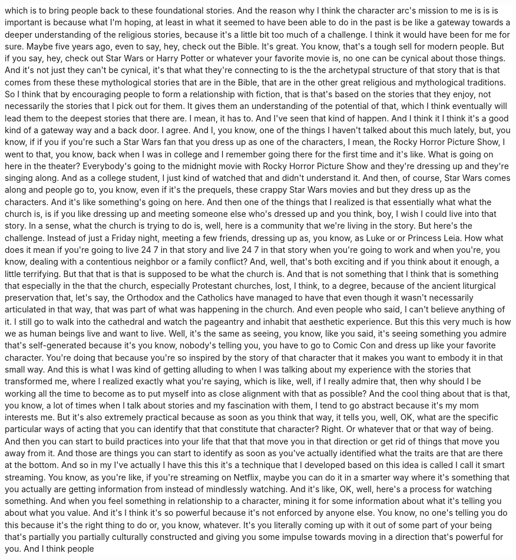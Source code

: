 which is to bring people back to these foundational stories. And the reason why I think the character arc's mission to me is is is important is because what I'm hoping, at least in what it seemed to have been able to do in the past is be like a gateway towards a deeper understanding of the religious stories, because it's a little bit too much of a challenge. I think it would have been for me for sure. Maybe five years ago, even to say, hey, check out the Bible. It's great. You know, that's a tough sell for modern people. But if you say, hey, check out Star Wars or Harry Potter or whatever your favorite movie is, no one can be cynical about those things. And it's not just they can't be cynical, it's that what they're connecting to is the the archetypal structure of that story that is that comes from these these mythological stories that are in the Bible, that are in the other great religious and mythological traditions. So I think that by encouraging people to form a relationship with fiction, that is that's based on the stories that they enjoy, not necessarily the stories that I pick out for them. It gives them an understanding of the potential of that, which I think eventually will lead them to the deepest stories that there are. I mean, it has to. And I've seen that kind of happen. And I think it I think it's a good kind of a gateway way and a back door. I agree. And I, you know, one of the things I haven't talked about this much lately, but, you know, if if you if you're such a Star Wars fan that you dress up as one of the characters, I mean, the Rocky Horror Picture Show, I went to that, you know, back when I was in college and I remember going there for the first time and it's like. What is going on here in the theater? Everybody's going to the midnight movie with Rocky Horror Picture Show and they're dressing up and they're singing along. And as a college student, I just kind of watched that and didn't understand it. And then, of course, Star Wars comes along and people go to, you know, even if it's the prequels, these crappy Star Wars movies and but they dress up as the characters. And it's like something's going on here. And then one of the things that I realized is that essentially what what the church is, is if you like dressing up and meeting someone else who's dressed up and you think, boy, I wish I could live into that story. In a sense, what the church is trying to do is, well, here is a community that we're living in the story. But here's the challenge. Instead of just a Friday night, meeting a few friends, dressing up as, you know, as Luke or or Princess Leia. How what does it mean if you're going to live 24 7 in that story and live 24 7 in that story when you're going to work and when you're, you know, dealing with a contentious neighbor or a family conflict? And, well, that's both exciting and if you think about it enough, a little terrifying. But that that is that is supposed to be what the church is. And that is not something that I think that is something that especially in the that the church, especially Protestant churches, lost, I think, to a degree, because of the ancient liturgical preservation that, let's say, the Orthodox and the Catholics have managed to have that even though it wasn't necessarily articulated in that way, that was part of what was happening in the church. And even people who said, I can't believe anything of it. I still go to walk into the cathedral and watch the pageantry and inhabit that aesthetic experience. But this this very much is how we as human beings live and want to live. Well, it's the same as seeing, you know, like you said, it's seeing something you admire that's self-generated because it's you know, nobody's telling you, you have to go to Comic Con and dress up like your favorite character. You're doing that because you're so inspired by the story of that character that it makes you want to embody it in that small way. And this is what I was kind of getting alluding to when I was talking about my experience with the stories that transformed me, where I realized exactly what you're saying, which is like, well, if I really admire that, then why should I be working all the time to become as to put myself into as close alignment with that as possible? And the cool thing about that is that, you know, a lot of times when I talk about stories and my fascination with them, I tend to go abstract because it's my mom interests me. But it's also extremely practical because as soon as you think that way, it tells you, well, OK, what are the specific particular ways of acting that you can identify that that constitute that character? Right. Or whatever that or that way of being. And then you can start to build practices into your life that that that move you in that direction or get rid of things that move you away from it. And those are things you can start to identify as soon as you've actually identified what the traits are that are there at the bottom. And so in my I've actually I have this this it's a technique that I developed based on this idea is called I call it smart streaming. You know, as you're like, if you're streaming on Netflix, maybe you can do it in a smarter way where it's something that you actually are getting information from instead of mindlessly watching. And it's like, OK, well, here's a process for watching something. And when you feel something in relationship to a character, mining it for some information about what it's telling you about what you value. And it's I think it's so powerful because it's not enforced by anyone else. You know, no one's telling you do this because it's the right thing to do or, you know, whatever. It's you literally coming up with it out of some part of your being that's partially you partially culturally constructed and giving you some impulse towards moving in a direction that's powerful for you. And I think people